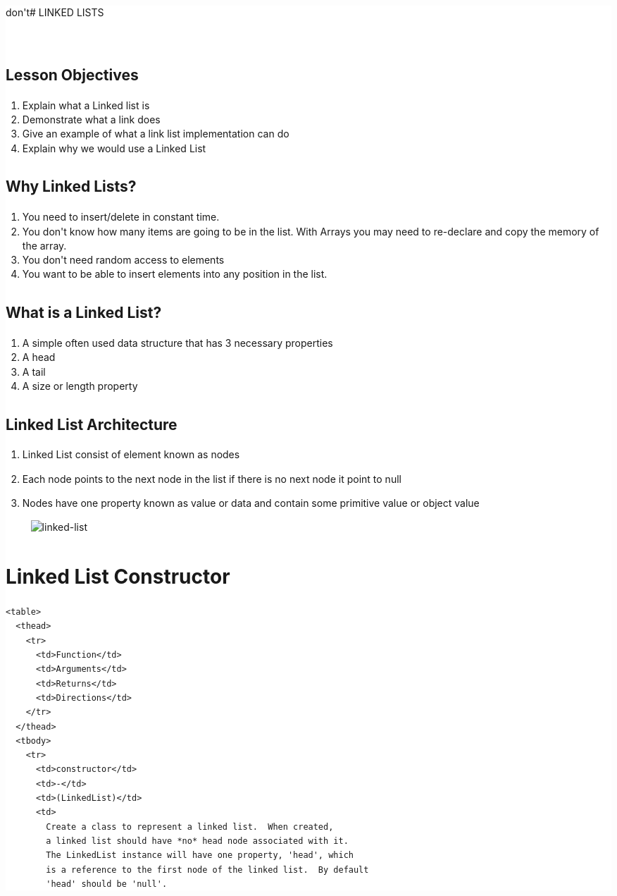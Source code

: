 don't# LINKED LISTS

​

## Lesson Objectives

1. Explain what a Linked list is
1. Demonstrate what a link does
1. Give an example of what a link list implementation can do
1. Explain why we would use a Linked List

## Why Linked Lists?

1. You need to insert/delete in constant time.
1. You don't know how many items are going to be in the list. With Arrays you may need to re-declare and copy the memory of the array.
1. You don't need random access to elements
1. You want to be able to insert elements into any position in the list.
   ​

## What is a Linked List?

1.  A simple often used data structure that has 3 necessary properties
1.  A head
1.  A tail
1.  A size or length property
    ​

## Linked List Architecture

1.  Linked List consist of element known as nodes
1.  Each node points to the next node in the list if there is no next node it point to null
1.  Nodes have one property known as value or data and contain some primitive value or object value


    ​
    ​
    ​
    ![linked-list](https://media.git.generalassemb.ly/user/15881/files/c1409700-692a-11ea-98b9-15dab7ba6fff)
    ​

# Linked List Constructor

    <table>
      <thead>
        <tr>
          <td>Function</td>
          <td>Arguments</td>
          <td>Returns</td>
          <td>Directions</td>
        </tr>
      </thead>
      <tbody>
        <tr>
          <td>constructor</td>
          <td>-</td>
          <td>(LinkedList)</td>
          <td>
            Create a class to represent a linked list.  When created,
            a linked list should have *no* head node associated with it.
            The LinkedList instance will have one property, 'head', which
            is a reference to the first node of the linked list.  By default
            'head' should be 'null'.